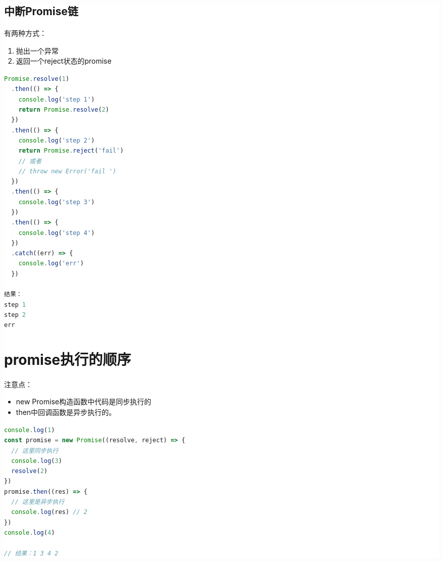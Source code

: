 

## 中断Promise链

有两种方式：

1.  抛出一个异常
2. 返回一个reject状态的promise

```js
Promise.resolve(1)
  .then(() => {
    console.log('step 1')
    return Promise.resolve(2)
  })
  .then(() => {
    console.log('step 2')
    return Promise.reject('fail')
    // 或者
    // throw new Error('fail ')
  })
  .then(() => {
    console.log('step 3')
  })
  .then(() => {
    console.log('step 4')
  })
  .catch((err) => {
    console.log('err')
  }) 

结果：
step 1
step 2
err

```



# promise执行的顺序

注意点：

- new Promise构造函数中代码是同步执行的
- then中回调函数是异步执行的。
```js
console.log(1)
const promise = new Promise((resolve, reject) => {
  // 这里同步执行
  console.log(3)
  resolve(2)
})
promise.then((res) => {
  // 这里是异步执行
  console.log(res) // 2
})
console.log(4)

// 结果：1 3 4 2

```
